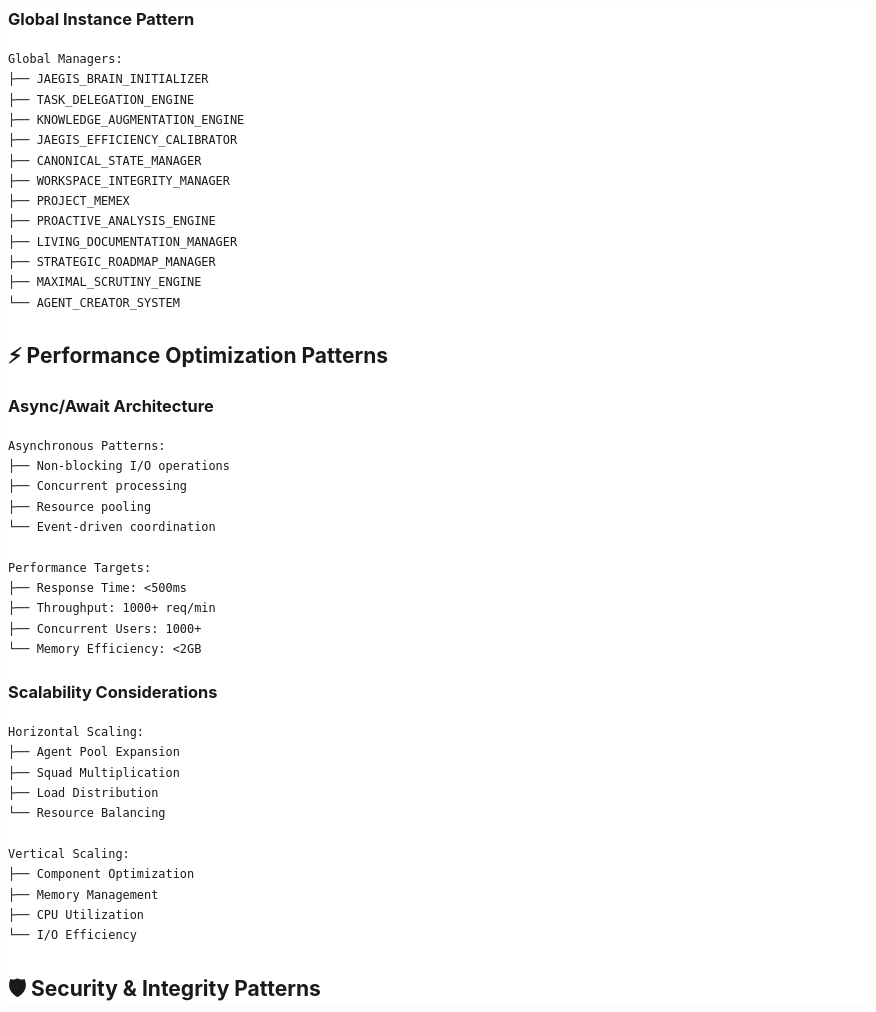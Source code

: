 ### **Global Instance Pattern**
```
Global Managers:
├── JAEGIS_BRAIN_INITIALIZER
├── TASK_DELEGATION_ENGINE
├── KNOWLEDGE_AUGMENTATION_ENGINE
├── JAEGIS_EFFICIENCY_CALIBRATOR
├── CANONICAL_STATE_MANAGER
├── WORKSPACE_INTEGRITY_MANAGER
├── PROJECT_MEMEX
├── PROACTIVE_ANALYSIS_ENGINE
├── LIVING_DOCUMENTATION_MANAGER
├── STRATEGIC_ROADMAP_MANAGER
├── MAXIMAL_SCRUTINY_ENGINE
└── AGENT_CREATOR_SYSTEM
```

## ⚡ Performance Optimization Patterns

### **Async/Await Architecture**
```
Asynchronous Patterns:
├── Non-blocking I/O operations
├── Concurrent processing
├── Resource pooling
└── Event-driven coordination

Performance Targets:
├── Response Time: <500ms
├── Throughput: 1000+ req/min
├── Concurrent Users: 1000+
└── Memory Efficiency: <2GB
```

### **Scalability Considerations**
```
Horizontal Scaling:
├── Agent Pool Expansion
├── Squad Multiplication
├── Load Distribution
└── Resource Balancing

Vertical Scaling:
├── Component Optimization
├── Memory Management
├── CPU Utilization
└── I/O Efficiency
```

## 🛡️ Security & Integrity Patterns

